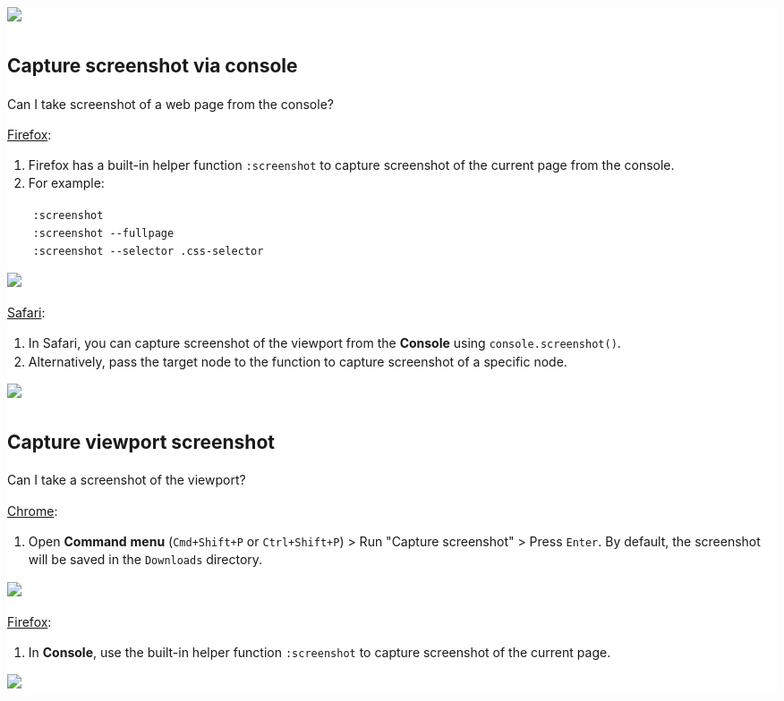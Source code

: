 [![](https://res.cloudinary.com/canidevtools/video/upload/l_play,w_200,o_50/capture-node-stacktrace-edge_cqyzwu.jpg)](https://res.cloudinary.com/canidevtools/video/upload/v1676219451/capture-node-stacktrace-edge_cqyzwu.mp4)





## Capture screenshot via console
Can I take screenshot of a web page from the console?



[Firefox](https://canidev.tools/capture-screenshot-console/firefox): 
1. Firefox has a built-in helper function `:screenshot` to capture screenshot of the current page from the console. 
2. For example:
```
    :screenshot
    :screenshot --fullpage
    :screenshot --selector .css-selector
```

[![](https://res.cloudinary.com/canidevtools/video/upload/l_play,w_200,o_50/capture-screenshot-console-firefox_sabddb.jpg)](https://res.cloudinary.com/canidevtools/video/upload/v1677707601/capture-screenshot-console-firefox_sabddb.mp4)



[Safari](https://canidev.tools/capture-screenshot-console/safari): 
1. In Safari, you can capture screenshot of the viewport from the **Console** using `console.screenshot()`. 
2. Alternatively, pass the target node to the function to capture screenshot of a specific node.

[![](https://res.cloudinary.com/canidevtools/video/upload/l_play,w_200,o_50/capture-screenshot-console-safari_tvuokk.jpg)](https://res.cloudinary.com/canidevtools/video/upload/v1677707601/capture-screenshot-console-safari_tvuokk.mp4)



## Capture viewport screenshot
Can I take a screenshot of the viewport?

[Chrome](https://canidev.tools/capture-viewport-screenshot/chrome): 
1. Open **Command** **menu** (`Cmd+Shift+P` or `Ctrl+Shift+P`) > Run "Capture screenshot" > Press `Enter`. By default, the screenshot will be saved in the `Downloads` directory.

[![](https://res.cloudinary.com/canidevtools/video/upload/l_play,w_200,o_50/capture-viewport-screenshot-chrome_bj2srr.jpg)](https://res.cloudinary.com/canidevtools/video/upload/v1681417211/capture-viewport-screenshot-chrome_bj2srr.mp4)

[Firefox](https://canidev.tools/capture-viewport-screenshot/firefox): 
1. In **Console**, use the built-in helper function `:screenshot` to capture screenshot of the current page. 

[![](https://res.cloudinary.com/canidevtools/video/upload/l_play,w_200,o_50/capture-viewport-screenshot-firefox_fzyd7m.jpg)](https://res.cloudinary.com/canidevtools/video/upload/v1681421456/capture-viewport-screenshot-firefox_fzyd7m.mp4)

